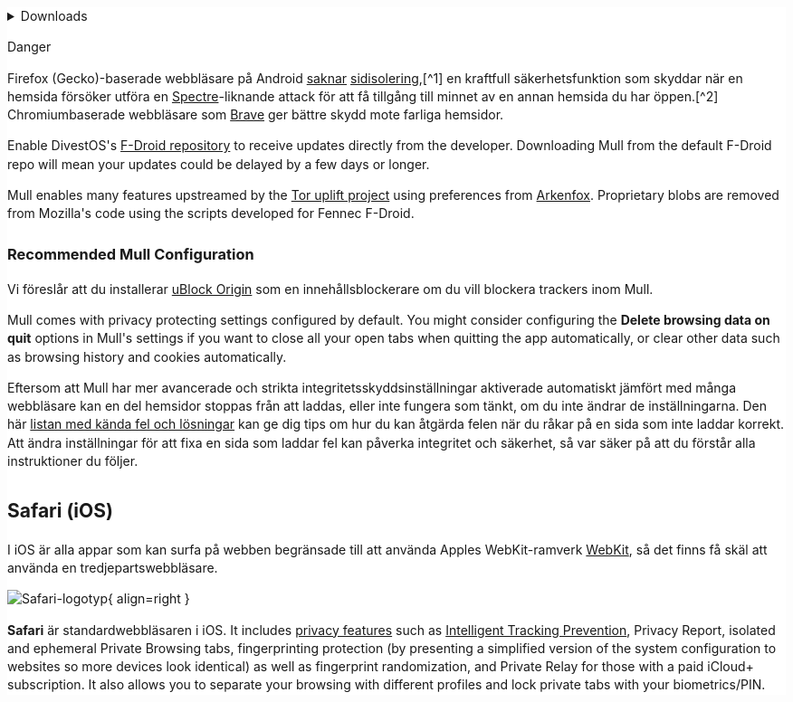 <details class="downloads" markdown><summary>Downloads</summary></details>

</div>

<div class="admonition danger" markdown>
<p class="admonition-title">Danger</p>

Firefox (Gecko)-baserade webbläsare på Android [saknar](https://bugzilla.mozilla.org/show_bug.cgi?id=1610822) [sidisolering](https://wiki.mozilla.org/Project_Fission),[^1] en kraftfull säkerhetsfunktion som skyddar när en hemsida försöker utföra en [Spectre](https://sv.wikipedia.org/wiki/Spectre_(s%C3%A4kerhetsh%C3%A5l))-liknande attack för att få tillgång till minnet av en annan hemsida du har öppen.[^2] Chromiumbaserade webbläsare som [Brave](#brave) ger bättre skydd mote farliga hemsidor.

</div>

Enable DivestOS's [F-Droid repository](https://divestos.org/fdroid/official) to receive updates directly from the developer. Downloading Mull from the default F-Droid repo will mean your updates could be delayed by a few days or longer.

Mull enables many features upstreamed by the [Tor uplift project](https://wiki.mozilla.org/Security/Tor_Uplift) using preferences from [Arkenfox](desktop-browsers.md#arkenfox-advanced). Proprietary blobs are removed from Mozilla's code using the scripts developed for Fennec F-Droid.

### Recommended Mull Configuration

Vi föreslår att du installerar [uBlock Origin](browser-extensions.md#ublock-origin) som en innehållsblockerare om du vill blockera trackers inom Mull.

Mull comes with privacy protecting settings configured by default. You might consider configuring the **Delete browsing data on quit** options in Mull's settings if you want to close all your open tabs when quitting the app automatically, or clear other data such as browsing history and cookies automatically.

Eftersom att Mull har mer avancerade och strikta integritetsskyddsinställningar aktiverade automatiskt jämfört med många webbläsare kan en del hemsidor stoppas från att laddas, eller inte fungera som tänkt, om du inte ändrar de inställningarna. Den här [listan med kända fel och lösningar](https://divestos.org/pages/broken#mull) kan ge dig tips om hur du kan åtgärda felen när du råkar på en sida som inte laddar korrekt. Att ändra inställningar för att fixa en sida som laddar fel kan påverka integritet och säkerhet, så var säker på att du förstår alla instruktioner du följer.

## Safari (iOS)

I iOS är alla appar som kan surfa på webben [](https://developer.apple.com/app-store/review/guidelines) begränsade till att använda Apples WebKit-ramverk [WebKit](https://developer.apple.com/documentation/webkit), så det finns få skäl att använda en tredjepartswebbläsare.

<div class="admonition recommendation" markdown>

![Safari-logotyp](assets/img/browsers/safari.svg){ align=right }

**Safari** är standardwebbläsaren i iOS. It includes [privacy features](https://support.apple.com/guide/iphone/browse-the-web-privately-iphb01fc3c85/ios) such as [Intelligent Tracking Prevention](https://webkit.org/blog/7675/intelligent-tracking-prevention), Privacy Report, isolated and ephemeral Private Browsing tabs, fingerprinting protection (by presenting a simplified version of the system configuration to websites so more devices look identical) as well as fingerprint randomization, and Private Relay for those with a paid iCloud+ subscription. It also allows you to separate your browsing with different profiles and lock private tabs with your biometrics/PIN.
